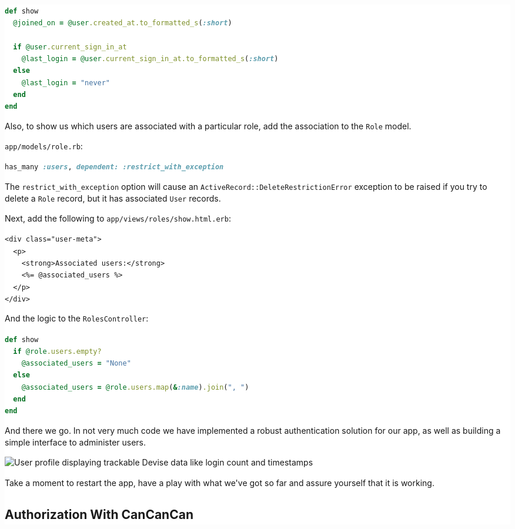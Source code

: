 ```rb
def show
  @joined_on = @user.created_at.to_formatted_s(:short)

  if @user.current_sign_in_at
    @last_login = @user.current_sign_in_at.to_formatted_s(:short)
  else
    @last_login = "never"
  end
end
```

Also, to show us which users are associated with a particular role, add the association to the `Role` model.

`app/models/role.rb`:

```rb
has_many :users, dependent: :restrict_with_exception
```

The `restrict_with_exception` option will cause an `ActiveRecord::DeleteRestrictionError` exception to be raised if you try to delete a `Role` record, but it has associated `User` records.

Next, add the following to `app/views/roles/show.html.erb`:

```erb
<div class="user-meta">
  <p>
    <strong>Associated users:</strong>
    <%= @associated_users %>
  </p>
</div>
```

And the logic to the `RolesController`:

```rb
def show
  if @role.users.empty?
    @associated_users = "None"
  else
    @associated_users = @role.users.map(&:name).join(", ")
  end
end
```

And there we go. In not very much code we have implemented a robust authentication solution for our app, as well as building a simple interface to administer users.

![User profile displaying trackable Devise data like login count and timestamps](https://res.cloudinary.com/hibbard/image/upload/f_auto,q_auto,c_limit/rails-devise-cancancan/user-show-trackable.png "User profile with trackable Devise information")

Take a moment to restart the app, have a play with what we've got so far and assure yourself that it is working.

## Authorization With CanCanCan
